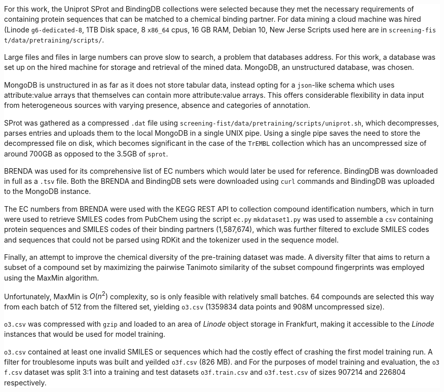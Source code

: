 For this work, the Uniprot SProt and BindingDB collections were selected
because they met the necessary requirements of containing protein
sequences that can be matched to a chemical binding partner. For data
mining a cloud machine was hired (Linode `g6-dedicated-8`, 1TB Disk
space, 8 `x86_64` cpus, 16 GB RAM, Debian 10, New Jerse Scripts used
here are in `screening-fist/data/pretraining/scripts/`.

Large files and files in large numbers can prove slow to search, a
problem that databases address. For this work, a database was set up on
the hired machine for storage and retrieval of the mined data. MongoDB,
an unstructured database, was chosen.

MongoDB is unstructured in as far as it does not store tabular data,
instead opting for a `json`-like schema which uses attribute:value
arrays that themselves can contain more attribute:value arrays. This
offers considerable flexibility in data input from heterogeneous sources
with varying presence, absence and categories of annotation.

SProt was gathered as a compressed `.dat` file using
`screening-fist/data/pretraining/scripts/uniprot.sh`, which
decompresses, parses entries and uploads them to the local MongoDB in a
single UNIX pipe. Using a single pipe saves the need to store the
decompressed file on disk, which becomes significant in the case of the
`TrEMBL` collection which has an uncompressed size of around 700GB as
opposed to the 3.5GB of `sprot`.

BRENDA was used for its comprehensive list of EC numbers which would
later be used for reference. BindingDB was downloaded in full as a
`.tsv` file. Both the BRENDA and BindingDB sets were downloaded using
`curl` commands and BindingDB was uploaded to the MongoDB instance.

The EC numbers from BRENDA were used with the KEGG REST API to
collection compound identification numbers, which in turn were used to
retrieve SMILES codes from PubChem using the script `ec.py`
`mkdataset1.py` was used to assemble a `csv` containing protein
sequences and SMILES codes of their binding partners (1,587,674), which
was further filtered to exclude SMILES codes and sequences that could
not be parsed using RDKit and the tokenizer used in the sequence model.

Finally, an attempt to improve the chemical diversity of the
pre-training dataset was made. A diversity filter that aims to return a
subset of a compound set by maximizing the pairwise Tanimoto similarity
of the subset compound fingerprints was employed using the MaxMin
algorithm.

Unfortunately, MaxMin is $O(n^2)$ complexity, so is only feasible with
relatively small batches. 64 compounds are selected this way from each
batch of 512 from the filtered set, yielding `o3.csv` (1359834 data
points and 908M uncompressed size).

`o3.csv` was compressed with `gzip` and loaded to an area of *Linode*
object storage in Frankfurt, making it accessible to the *Linode*
instances that would be used for model training.

`o3.csv` contained at least one invalid SMILES or sequences which had
the costly effect of crashing the first model training run. A filter for
troublesome inputs was built and yeilded `o3f.csv` (826 MB). and For the
purposes of model training and evaluation, the `o3f.csv` dataset was
split 3:1 into a training and test datasets `o3f.train.csv` and
`o3f.test.csv` of sizes 907214 and 226804 respectively.

